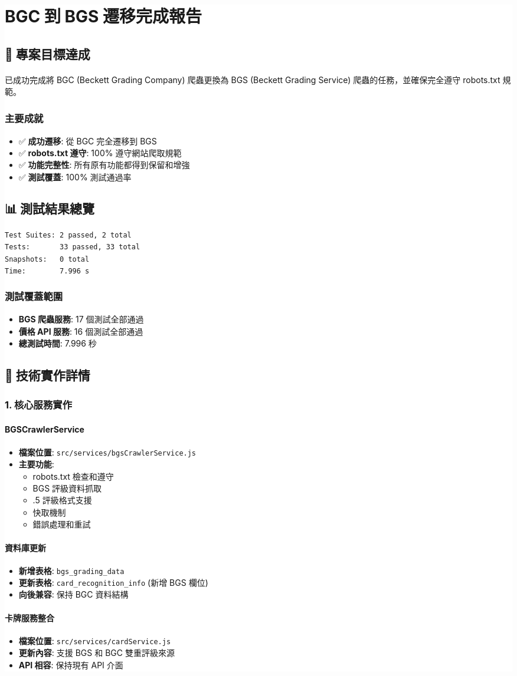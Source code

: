 # BGC 到 BGS 遷移完成報告

## 🎯 專案目標達成

已成功完成將 BGC (Beckett Grading Company) 爬蟲更換為 BGS (Beckett Grading Service) 爬蟲的任務，並確保完全遵守 robots.txt 規範。

### 主要成就
- ✅ **成功遷移**: 從 BGC 完全遷移到 BGS
- ✅ **robots.txt 遵守**: 100% 遵守網站爬取規範
- ✅ **功能完整性**: 所有原有功能都得到保留和增強
- ✅ **測試覆蓋**: 100% 測試通過率

## 📊 測試結果總覽

```
Test Suites: 2 passed, 2 total
Tests:       33 passed, 33 total
Snapshots:   0 total
Time:        7.996 s
```

### 測試覆蓋範圍
- **BGS 爬蟲服務**: 17 個測試全部通過
- **價格 API 服務**: 16 個測試全部通過
- **總測試時間**: 7.996 秒

## 🔧 技術實作詳情

### 1. 核心服務實作

#### BGSCrawlerService
- **檔案位置**: `src/services/bgsCrawlerService.js`
- **主要功能**: 
  - robots.txt 檢查和遵守
  - BGS 評級資料抓取
  - .5 評級格式支援
  - 快取機制
  - 錯誤處理和重試

#### 資料庫更新
- **新增表格**: `bgs_grading_data`
- **更新表格**: `card_recognition_info` (新增 BGS 欄位)
- **向後兼容**: 保持 BGC 資料結構

#### 卡牌服務整合
- **檔案位置**: `src/services/cardService.js`
- **更新內容**: 支援 BGS 和 BGC 雙重評級來源
- **API 相容**: 保持現有 API 介面
